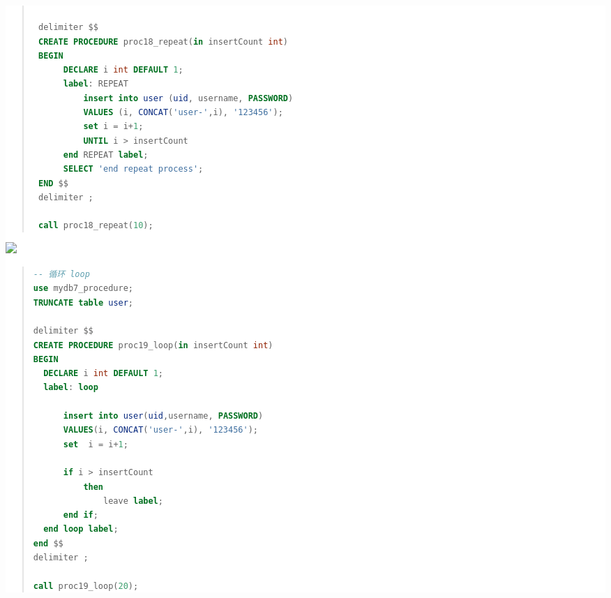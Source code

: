 > ```sql
> 
>  delimiter $$
>  CREATE PROCEDURE proc18_repeat(in insertCount int)
>  BEGIN
> 		DECLARE i int DEFAULT 1;
> 		label: REPEAT
> 			insert into user (uid, username, PASSWORD) 
> 			VALUES (i, CONCAT('user-',i), '123456');
> 			set i = i+1;
> 			UNTIL i > insertCount
> 		end REPEAT label;
> 		SELECT 'end repeat process';
>  END $$
>  delimiter ;
>  
>  call proc18_repeat(10);
> ```
>
> 

![](/Users/guohaojin/Desktop/春招-招聘-计算基础总结/数据库/imgs/存储过程-流程控制-循环5.png)

> ```sql
> -- 循环 loop 
> use mydb7_procedure;
> TRUNCATE table user;
> 
> delimiter $$
> CREATE PROCEDURE proc19_loop(in insertCount int)
> BEGIN
> 	DECLARE i int DEFAULT 1;
> 	label: loop
> 	
> 		insert into user(uid,username, PASSWORD)
> 		VALUES(i, CONCAT('user-',i), '123456');
> 		set  i = i+1;
> 		
> 		if i > insertCount 
> 			then
> 				leave label;
> 		end if;
> 	end loop label;
> end $$
> delimiter ;
> 
> call proc19_loop(20);
> ```
>
> 

